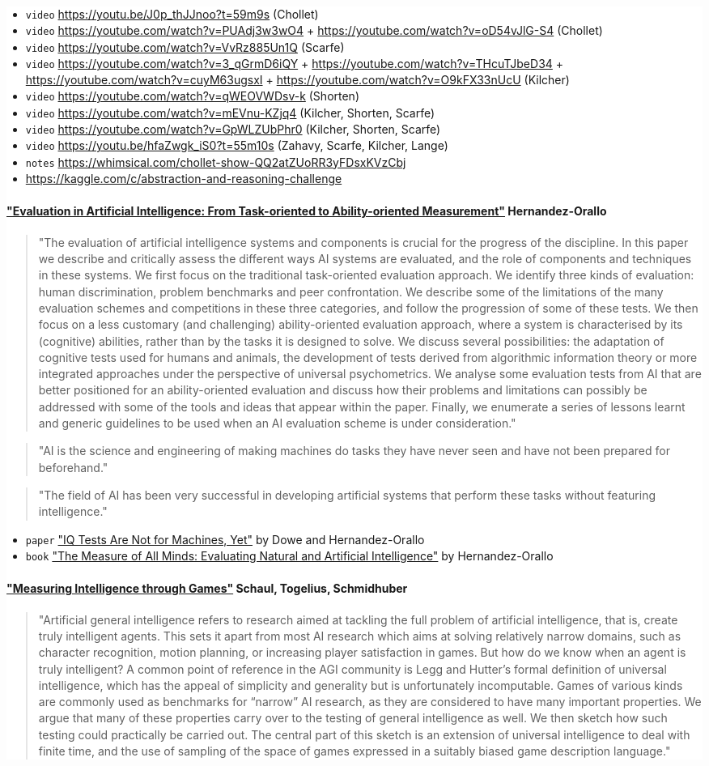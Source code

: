   - `video` <https://youtu.be/J0p_thJJnoo?t=59m9s> (Chollet)
  - `video` <https://youtube.com/watch?v=PUAdj3w3wO4> + <https://youtube.com/watch?v=oD54vJlG-S4> (Chollet)
  - `video` <https://youtube.com/watch?v=VvRz885Un1Q> (Scarfe)
  - `video` <https://youtube.com/watch?v=3_qGrmD6iQY> + <https://youtube.com/watch?v=THcuTJbeD34> + <https://youtube.com/watch?v=cuyM63ugsxI> + <https://youtube.com/watch?v=O9kFX33nUcU> (Kilcher)
  - `video` <https://youtube.com/watch?v=qWEOVWDsv-k> (Shorten)
  - `video` <https://youtube.com/watch?v=mEVnu-KZjq4> (Kilcher, Shorten, Scarfe)
  - `video` <https://youtube.com/watch?v=GpWLZUbPhr0> (Kilcher, Shorten, Scarfe)
  - `video` <https://youtu.be/hfaZwgk_iS0?t=55m10s> (Zahavy, Scarfe, Kilcher, Lange)
  - `notes` <https://whimsical.com/chollet-show-QQ2atZUoRR3yFDsxKVzCbj>
  - <https://kaggle.com/c/abstraction-and-reasoning-challenge>


#### ["Evaluation in Artificial Intelligence: From Task-oriented to Ability-oriented Measurement"](https://riunet.upv.es/handle/10251/83598) Hernandez-Orallo
>	"The evaluation of artificial intelligence systems and components is crucial for the progress of the discipline. In this paper we describe and critically assess the different ways AI systems are evaluated, and the role of components and techniques in these systems. We first focus on the traditional task-oriented evaluation approach. We identify three kinds of evaluation: human discrimination, problem benchmarks and peer confrontation. We describe some of the limitations of the many evaluation schemes and competitions in these three categories, and follow the progression of some of these tests. We then focus on a less customary (and challenging) ability-oriented evaluation approach, where a system is characterised by its (cognitive) abilities, rather than by the tasks it is designed to solve. We discuss several possibilities: the adaptation of cognitive tests used for humans and animals, the development of tests derived from algorithmic information theory or more integrated approaches under the perspective of universal psychometrics. We analyse some evaluation tests from AI that are better positioned for an ability-oriented evaluation and discuss how their problems and limitations can possibly be addressed with some of the tools and ideas that appear within the paper. Finally, we enumerate a series of lessons learnt and generic guidelines to be used when an AI evaluation scheme is under consideration."

>	"AI is the science and engineering of making machines do tasks they have never seen and have not been prepared for beforehand."

>	"The field of AI has been very successful in developing artificial systems that perform these tasks without featuring intelligence."

  - `paper` ["IQ Tests Are Not for Machines, Yet"](http://dmip.webs.upv.es/papers/IQnotuniversal.pdf) by Dowe and Hernandez-Orallo
  - `book` ["The Measure of All Minds: Evaluating Natural and Artificial Intelligence"](https://cambridge.org/core/books/measure-of-all-minds/DC3DFD0C1D5B3A3AD6F56CD6A397ABCA) by Hernandez-Orallo


#### ["Measuring Intelligence through Games"](http://arxiv.org/abs/1109.1314) Schaul, Togelius, Schmidhuber
>	"Artificial general intelligence refers to research aimed at tackling the full problem of artificial intelligence, that is, create truly intelligent agents. This sets it apart from most AI research which aims at solving relatively narrow domains, such as character recognition, motion planning, or increasing player satisfaction in games. But how do we know when an agent is truly intelligent? A common point of reference in the AGI community is Legg and Hutter’s formal definition of universal intelligence, which has the appeal of simplicity and generality but is unfortunately incomputable. Games of various kinds are commonly used as benchmarks for “narrow” AI research, as they are considered to have many important properties. We argue that many of these properties carry over to the testing of general intelligence as well. We then sketch how such testing could practically be carried out. The central part of this sketch is an extension of universal intelligence to deal with finite time, and the use of sampling of the space of games expressed in a suitably biased game description language."
